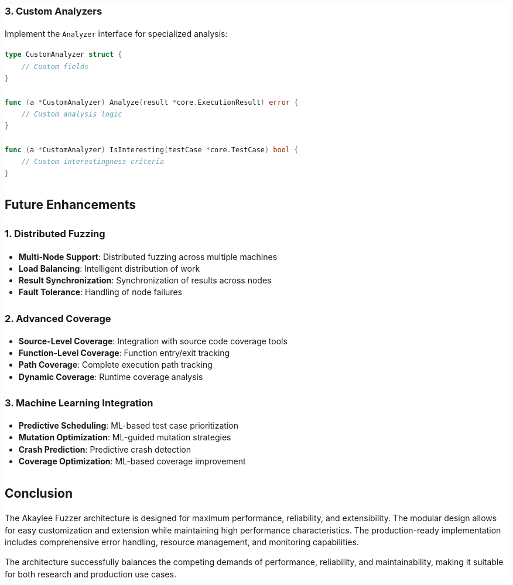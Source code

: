 ### 3. Custom Analyzers
Implement the `Analyzer` interface for specialized analysis:

```go
type CustomAnalyzer struct {
    // Custom fields
}

func (a *CustomAnalyzer) Analyze(result *core.ExecutionResult) error {
    // Custom analysis logic
}

func (a *CustomAnalyzer) IsInteresting(testCase *core.TestCase) bool {
    // Custom interestingness criteria
}
```

## Future Enhancements

### 1. Distributed Fuzzing
- **Multi-Node Support**: Distributed fuzzing across multiple machines
- **Load Balancing**: Intelligent distribution of work
- **Result Synchronization**: Synchronization of results across nodes
- **Fault Tolerance**: Handling of node failures

### 2. Advanced Coverage
- **Source-Level Coverage**: Integration with source code coverage tools
- **Function-Level Coverage**: Function entry/exit tracking
- **Path Coverage**: Complete execution path tracking
- **Dynamic Coverage**: Runtime coverage analysis

### 3. Machine Learning Integration
- **Predictive Scheduling**: ML-based test case prioritization
- **Mutation Optimization**: ML-guided mutation strategies
- **Crash Prediction**: Predictive crash detection
- **Coverage Optimization**: ML-based coverage improvement

## Conclusion

The Akaylee Fuzzer architecture is designed for maximum performance, reliability, and extensibility. The modular design allows for easy customization and extension while maintaining high performance characteristics. The production-ready implementation includes comprehensive error handling, resource management, and monitoring capabilities.

The architecture successfully balances the competing demands of performance, reliability, and maintainability, making it suitable for both research and production use cases. 